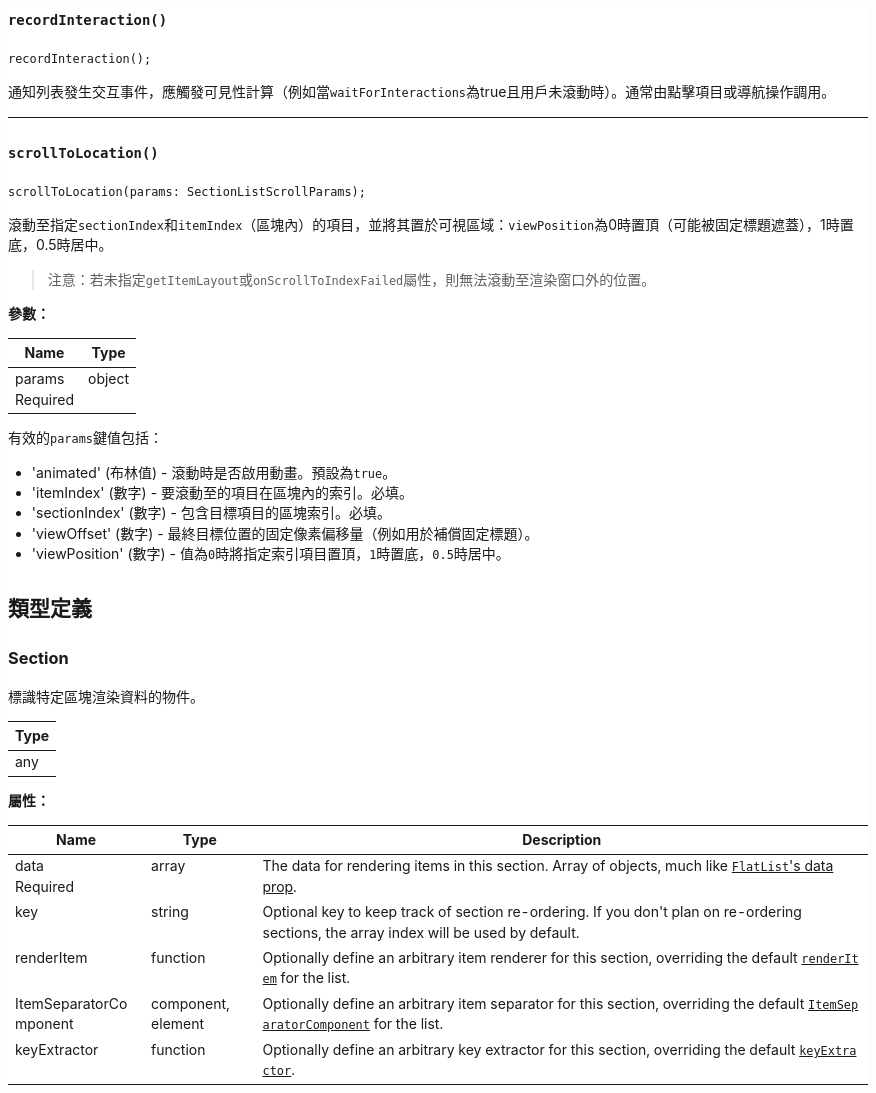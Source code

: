 ### `recordInteraction()`

```tsx
recordInteraction();
```

通知列表發生交互事件，應觸發可見性計算（例如當`waitForInteractions`為true且用戶未滾動時）。通常由點擊項目或導航操作調用。

---

### `scrollToLocation()`

```tsx
scrollToLocation(params: SectionListScrollParams);
```

滾動至指定`sectionIndex`和`itemIndex`（區塊內）的項目，並將其置於可視區域：`viewPosition`為0時置頂（可能被固定標題遮蓋），1時置底，0.5時居中。

> 注意：若未指定`getItemLayout`或`onScrollToIndexFailed`屬性，則無法滾動至渲染窗口外的位置。

**參數：**

| Name                                                    | Type   |
| ------------------------------------------------------- | ------ |
| params <div class="label basic required">Required</div> | object |

有效的`params`鍵值包括：

- 'animated' (布林值) - 滾動時是否啟用動畫。預設為`true`。
- 'itemIndex' (數字) - 要滾動至的項目在區塊內的索引。必填。
- 'sectionIndex' (數字) - 包含目標項目的區塊索引。必填。
- 'viewOffset' (數字) - 最終目標位置的固定像素偏移量（例如用於補償固定標題）。
- 'viewPosition' (數字) - 值為`0`時將指定索引項目置頂，`1`時置底，`0.5`時居中。

## 類型定義

### Section

標識特定區塊渲染資料的物件。

| Type |
| ---- |
| any  |

**屬性：**

| Name                                                  | Type               | Description                                                                                                                                                         |
| ----------------------------------------------------- | ------------------ | ------------------------------------------------------------------------------------------------------------------------------------------------------------------- |
| data <div class="label basic required">Required</div> | array              | The data for rendering items in this section. Array of objects, much like [`FlatList`'s data prop](flatlist#required-data).                                         |
| key                                                   | string             | Optional key to keep track of section re-ordering. If you don't plan on re-ordering sections, the array index will be used by default.                              |
| renderItem                                            | function           | Optionally define an arbitrary item renderer for this section, overriding the default [`renderItem`](sectionlist#renderitem) for the list.                          |
| ItemSeparatorComponent                                | component, element | Optionally define an arbitrary item separator for this section, overriding the default [`ItemSeparatorComponent`](sectionlist#itemseparatorcomponent) for the list. |
| keyExtractor                                          | function           | Optionally define an arbitrary key extractor for this section, overriding the default [`keyExtractor`](sectionlist#keyextractor).                                   |